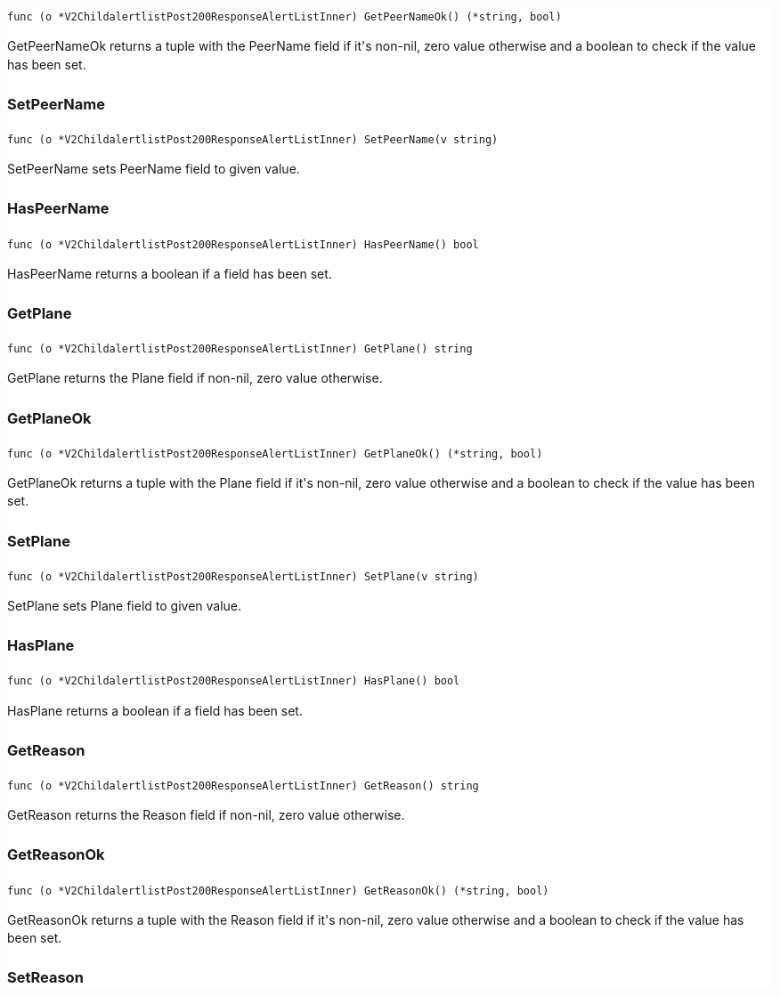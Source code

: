`func (o *V2ChildalertlistPost200ResponseAlertListInner) GetPeerNameOk() (*string, bool)`

GetPeerNameOk returns a tuple with the PeerName field if it's non-nil, zero value otherwise
and a boolean to check if the value has been set.

### SetPeerName

`func (o *V2ChildalertlistPost200ResponseAlertListInner) SetPeerName(v string)`

SetPeerName sets PeerName field to given value.

### HasPeerName

`func (o *V2ChildalertlistPost200ResponseAlertListInner) HasPeerName() bool`

HasPeerName returns a boolean if a field has been set.

### GetPlane

`func (o *V2ChildalertlistPost200ResponseAlertListInner) GetPlane() string`

GetPlane returns the Plane field if non-nil, zero value otherwise.

### GetPlaneOk

`func (o *V2ChildalertlistPost200ResponseAlertListInner) GetPlaneOk() (*string, bool)`

GetPlaneOk returns a tuple with the Plane field if it's non-nil, zero value otherwise
and a boolean to check if the value has been set.

### SetPlane

`func (o *V2ChildalertlistPost200ResponseAlertListInner) SetPlane(v string)`

SetPlane sets Plane field to given value.

### HasPlane

`func (o *V2ChildalertlistPost200ResponseAlertListInner) HasPlane() bool`

HasPlane returns a boolean if a field has been set.

### GetReason

`func (o *V2ChildalertlistPost200ResponseAlertListInner) GetReason() string`

GetReason returns the Reason field if non-nil, zero value otherwise.

### GetReasonOk

`func (o *V2ChildalertlistPost200ResponseAlertListInner) GetReasonOk() (*string, bool)`

GetReasonOk returns a tuple with the Reason field if it's non-nil, zero value otherwise
and a boolean to check if the value has been set.

### SetReason
